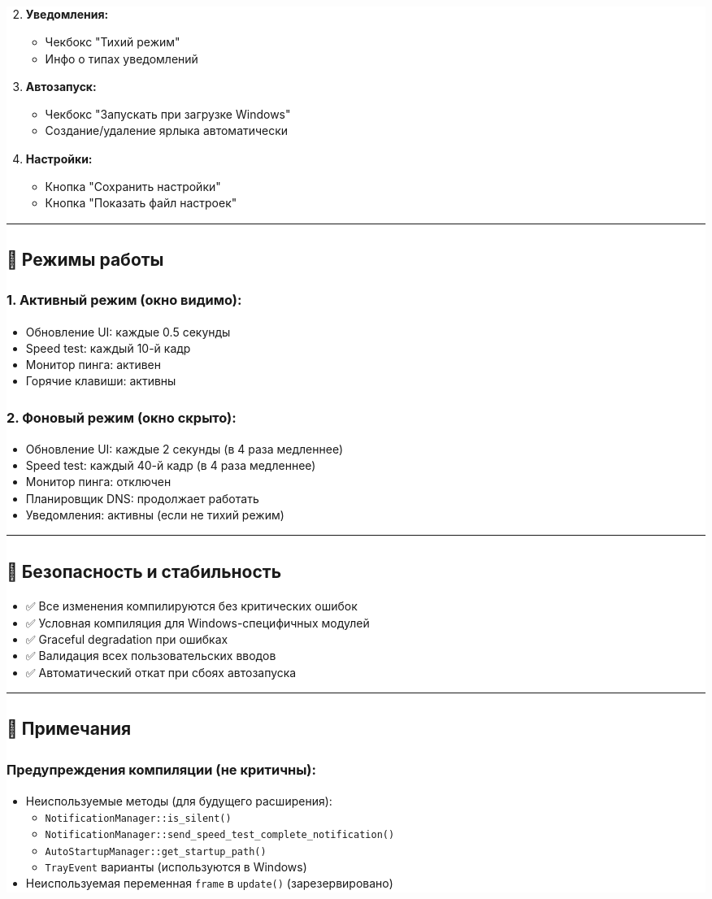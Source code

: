 2. **Уведомления:**
   - Чекбокс "Тихий режим"
   - Инфо о типах уведомлений

3. **Автозапуск:**
   - Чекбокс "Запускать при загрузке Windows"
   - Создание/удаление ярлыка автоматически

4. **Настройки:**
   - Кнопка "Сохранить настройки"
   - Кнопка "Показать файл настроек"

---

## 🚀 Режимы работы

### 1. Активный режим (окно видимо):
- Обновление UI: каждые 0.5 секунды
- Speed test: каждый 10-й кадр
- Монитор пинга: активен
- Горячие клавиши: активны

### 2. Фоновый режим (окно скрыто):
- Обновление UI: каждые 2 секунды (в 4 раза медленнее)
- Speed test: каждый 40-й кадр (в 4 раза медленнее)
- Монитор пинга: отключен
- Планировщик DNS: продолжает работать
- Уведомления: активны (если не тихий режим)

---

## 🔐 Безопасность и стабильность

- ✅ Все изменения компилируются без критических ошибок
- ✅ Условная компиляция для Windows-специфичных модулей
- ✅ Graceful degradation при ошибках
- ✅ Валидация всех пользовательских вводов
- ✅ Автоматический откат при сбоях автозапуска

---

## 📝 Примечания

### Предупреждения компиляции (не критичны):
- Неиспользуемые методы (для будущего расширения):
  - `NotificationManager::is_silent()`
  - `NotificationManager::send_speed_test_complete_notification()`
  - `AutoStartupManager::get_startup_path()`
  - `TrayEvent` варианты (используются в Windows)
- Неиспользуемая переменная `frame` в `update()` (зарезервировано)
